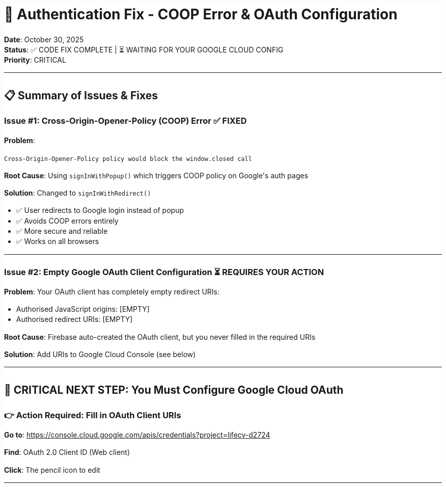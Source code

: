 # 🔧 Authentication Fix - COOP Error & OAuth Configuration

**Date**: October 30, 2025  
**Status**: ✅ CODE FIX COMPLETE | ⏳ WAITING FOR YOUR GOOGLE CLOUD CONFIG  
**Priority**: CRITICAL

---

## 📋 Summary of Issues & Fixes

### Issue #1: Cross-Origin-Opener-Policy (COOP) Error ✅ FIXED

**Problem**: 
```
Cross-Origin-Opener-Policy policy would block the window.closed call
```

**Root Cause**: Using `signInWithPopup()` which triggers COOP policy on Google's auth pages

**Solution**: Changed to `signInWithRedirect()` 
- ✅ User redirects to Google login instead of popup
- ✅ Avoids COOP errors entirely
- ✅ More secure and reliable
- ✅ Works on all browsers

---

### Issue #2: Empty Google OAuth Client Configuration ⏳ REQUIRES YOUR ACTION

**Problem**: 
Your OAuth client has completely empty redirect URIs:
- Authorised JavaScript origins: [EMPTY]
- Authorised redirect URIs: [EMPTY]

**Root Cause**: Firebase auto-created the OAuth client, but you never filled in the required URIs

**Solution**: Add URIs to Google Cloud Console (see below)

---

## 🔴 CRITICAL NEXT STEP: You Must Configure Google Cloud OAuth

### 👉 Action Required: Fill in OAuth Client URIs

**Go to**: https://console.cloud.google.com/apis/credentials?project=lifecv-d2724

**Find**: OAuth 2.0 Client ID (Web client)

**Click**: The pencil icon to edit

---
